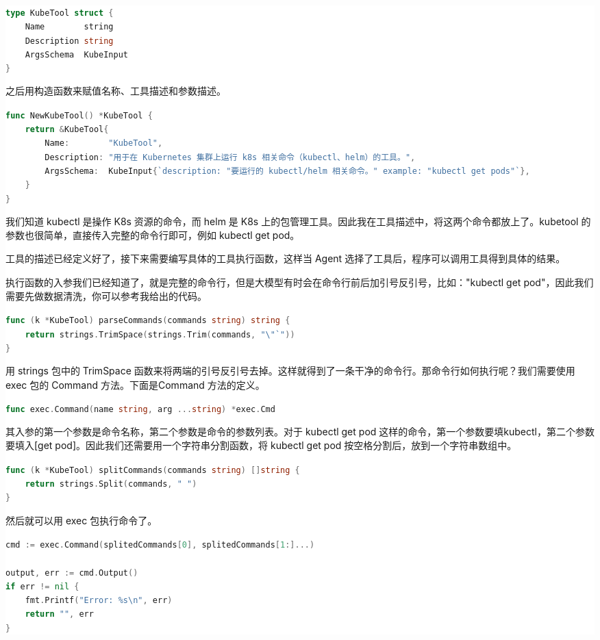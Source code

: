 ```go
type KubeTool struct {
    Name        string
    Description string
    ArgsSchema  KubeInput
}
```

之后用构造函数来赋值名称、工具描述和参数描述。

```go
func NewKubeTool() *KubeTool {
    return &KubeTool{
        Name:        "KubeTool",
        Description: "用于在 Kubernetes 集群上运行 k8s 相关命令（kubectl、helm）的工具。",
        ArgsSchema:  KubeInput{`description: "要运行的 kubectl/helm 相关命令。" example: "kubectl get pods"`},
    }
}
```

我们知道 kubectl 是操作 K8s 资源的命令，而 helm 是 K8s 上的包管理工具。因此我在工具描述中，将这两个命令都放上了。kubetool 的参数也很简单，直接传入完整的命令行即可，例如 kubectl get pod。


工具的描述已经定义好了，接下来需要编写具体的工具执行函数，这样当 Agent 选择了工具后，程序可以调用工具得到具体的结果。


执行函数的入参我们已经知道了，就是完整的命令行，但是大模型有时会在命令行前后加引号反引号，比如："kubectl get pod"，因此我们需要先做数据清洗，你可以参考我给出的代码。


```go
func (k *KubeTool) parseCommands(commands string) string {
    return strings.TrimSpace(strings.Trim(commands, "\"`"))
}

```


用 strings 包中的 TrimSpace 函数来将两端的引号反引号去掉。这样就得到了一条干净的命令行。那命令行如何执行呢？我们需要使用 exec 包的 Command 方法。下面是Command 方法的定义。

```go
func exec.Command(name string, arg ...string) *exec.Cmd
```


其入参的第一个参数是命令名称，第二个参数是命令的参数列表。对于 kubectl get pod 这样的命令，第一个参数要填kubectl，第二个参数要填入[get pod]。因此我们还需要用一个字符串分割函数，将 kubectl get pod 按空格分割后，放到一个字符串数组中。


```go
func (k *KubeTool) splitCommands(commands string) []string {
    return strings.Split(commands, " ")
}
```


然后就可以用 exec 包执行命令了。


```go
cmd := exec.Command(splitedCommands[0], splitedCommands[1:]...)

output, err := cmd.Output()
if err != nil {
    fmt.Printf("Error: %s\n", err)
    return "", err
}
```
